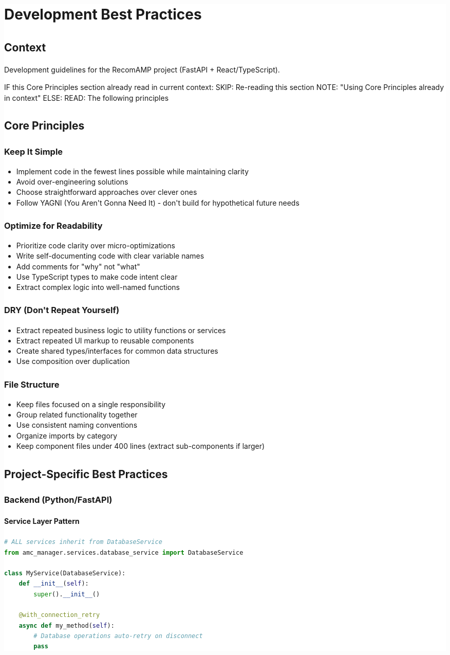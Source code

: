 # Development Best Practices

## Context

Development guidelines for the RecomAMP project (FastAPI + React/TypeScript).

<conditional-block context-check="core-principles">
IF this Core Principles section already read in current context:
  SKIP: Re-reading this section
  NOTE: "Using Core Principles already in context"
ELSE:
  READ: The following principles

## Core Principles

### Keep It Simple
- Implement code in the fewest lines possible while maintaining clarity
- Avoid over-engineering solutions
- Choose straightforward approaches over clever ones
- Follow YAGNI (You Aren't Gonna Need It) - don't build for hypothetical future needs

### Optimize for Readability
- Prioritize code clarity over micro-optimizations
- Write self-documenting code with clear variable names
- Add comments for "why" not "what"
- Use TypeScript types to make code intent clear
- Extract complex logic into well-named functions

### DRY (Don't Repeat Yourself)
- Extract repeated business logic to utility functions or services
- Extract repeated UI markup to reusable components
- Create shared types/interfaces for common data structures
- Use composition over duplication

### File Structure
- Keep files focused on a single responsibility
- Group related functionality together
- Use consistent naming conventions
- Organize imports by category
- Keep component files under 400 lines (extract sub-components if larger)
</conditional-block>

## Project-Specific Best Practices

### Backend (Python/FastAPI)

#### Service Layer Pattern
```python
# ALL services inherit from DatabaseService
from amc_manager.services.database_service import DatabaseService

class MyService(DatabaseService):
    def __init__(self):
        super().__init__()

    @with_connection_retry
    async def my_method(self):
        # Database operations auto-retry on disconnect
        pass
```
